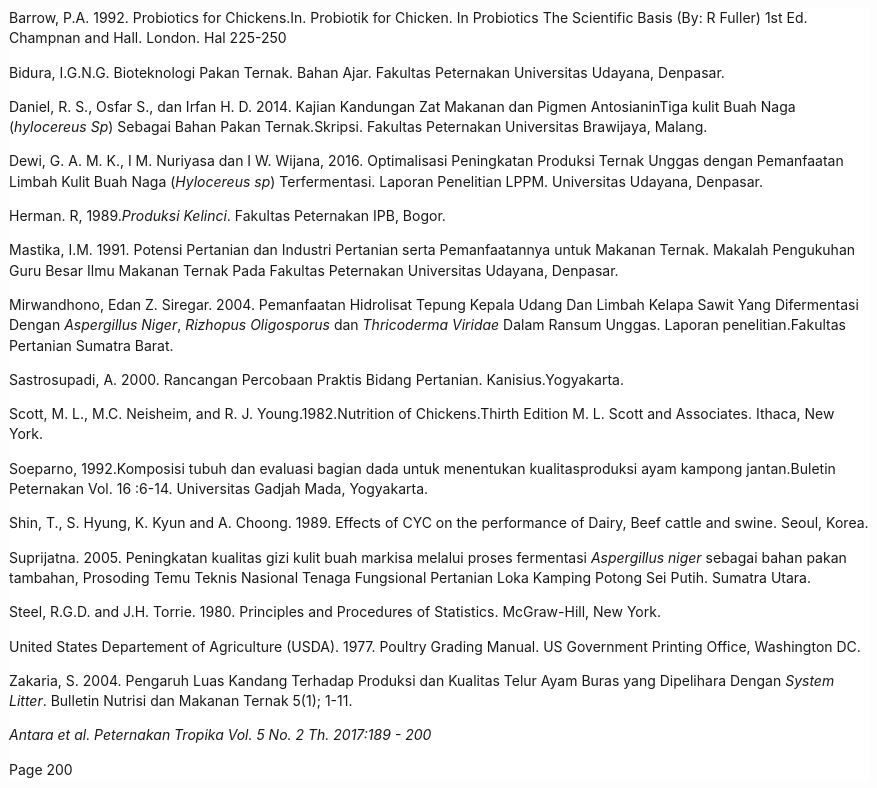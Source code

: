 <p><span class="font6">Barrow, P.A. 1992. Probiotics for Chickens.In. Probiotik for Chicken. In Probiotics The Scientific Basis (By: R Fuller) 1st Ed. Champnan and Hall. London. Hal 225-250</span></p>
<p><span class="font6">Bidura, I.G.N.G. Bioteknologi Pakan Ternak. Bahan Ajar. Fakultas Peternakan Universitas Udayana, Denpasar.</span></p>
<p><span class="font6">Daniel, R. S., Osfar S., dan Irfan H. D. 2014. Kajian Kandungan Zat Makanan dan Pigmen AntosianinTiga kulit Buah Naga (</span><span class="font6" style="font-style:italic;">hylocereus Sp</span><span class="font6">) Sebagai Bahan Pakan Ternak.Skripsi. Fakultas Peternakan Universitas Brawijaya, Malang.</span></p>
<p><span class="font6">Dewi, G. A. M. K., I M. Nuriyasa dan I W. Wijana, 2016. Optimalisasi Peningkatan Produksi Ternak Unggas dengan Pemanfaatan Limbah Kulit Buah Naga (</span><span class="font6" style="font-style:italic;">Hylocereus sp</span><span class="font6">) Terfermentasi. Laporan Penelitian LPPM. Universitas Udayana, Denpasar.</span></p>
<p><span class="font6">Herman. R, 1989.</span><span class="font6" style="font-style:italic;">Produksi Kelinci</span><span class="font6">. Fakultas Peternakan IPB, Bogor.</span></p>
<p><span class="font6">Mastika, I.M. 1991. Potensi Pertanian dan Industri Pertanian serta Pemanfaatannya untuk Makanan Ternak. Makalah Pengukuhan Guru Besar Ilmu Makanan Ternak Pada Fakultas Peternakan Universitas Udayana, Denpasar.</span></p>
<p><span class="font6">Mirwandhono, Edan Z. Siregar. 2004. Pemanfaatan Hidrolisat Tepung Kepala Udang Dan Limbah Kelapa Sawit Yang Difermentasi Dengan </span><span class="font6" style="font-style:italic;">Aspergillus Niger</span><span class="font6">, </span><span class="font6" style="font-style:italic;">Rizhopus Oligosporus</span><span class="font6"> dan </span><span class="font6" style="font-style:italic;">Thricoderma Viridae</span><span class="font6"> Dalam Ransum Unggas. Laporan penelitian.Fakultas Pertanian Sumatra Barat.</span></p>
<p><span class="font6">Sastrosupadi, A. 2000. Rancangan Percobaan Praktis Bidang Pertanian. Kanisius.Yogyakarta.</span></p>
<p><span class="font6">Scott, M. L., M.C. Neisheim, and R. J. Young.1982.Nutrition of Chickens.Thirth Edition M. L. Scott and Associates. Ithaca, New York.</span></p>
<p><span class="font6">Soeparno, 1992.Komposisi tubuh dan evaluasi bagian dada untuk menentukan kualitasproduksi ayam kampong jantan.Buletin Peternakan Vol. 16 :6-14. Universitas Gadjah Mada, Yogyakarta.</span></p>
<p><span class="font6">Shin, T., S. Hyung, K. Kyun and A. Choong. 1989. Effects of CYC on the performance of Dairy, Beef cattle and swine. Seoul, Korea.</span></p>
<p><span class="font6">Suprijatna. 2005. Peningkatan kualitas gizi kulit buah markisa melalui proses fermentasi </span><span class="font6" style="font-style:italic;">Aspergillus niger</span><span class="font6"> sebagai bahan pakan tambahan, Prosoding Temu Teknis Nasional Tenaga Fungsional Pertanian Loka Kamping Potong Sei Putih. Sumatra Utara.</span></p>
<p><span class="font6">Steel, R.G.D. and J.H. Torrie. 1980. Principles and Procedures of Statistics. McGraw-Hill, New York.</span></p>
<p><span class="font6">United States Departement of Agriculture (USDA). 1977. Poultry Grading Manual. US Government Printing Office, Washington DC.</span></p>
<p><span class="font6">Zakaria, S. 2004. Pengaruh Luas Kandang Terhadap Produksi dan Kualitas Telur Ayam Buras yang Dipelihara Dengan </span><span class="font6" style="font-style:italic;">System Litter</span><span class="font6">. Bulletin Nutrisi dan Makanan Ternak 5(1); 1-11.</span></p>
<p><span class="font5" style="font-style:italic;">Antara et al. Peternakan Tropika Vol. 5 No. 2 Th. 2017:189 - 200</span></p>
<p><span class="font5">Page 200</span></p>